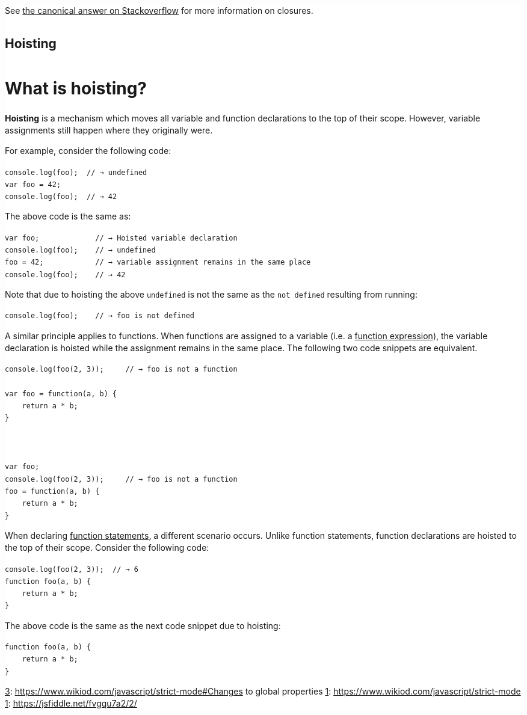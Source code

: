 See [the canonical answer on Stackoverflow](http://stackoverflow.com/a/111111/2209007) for more information on closures.

## Hoisting
# What is hoisting?

**Hoisting** is a mechanism which moves all variable and function declarations to the top of their scope. However, variable assignments still happen where they originally were.

For example, consider the following code:

    console.log(foo);  // → undefined
    var foo = 42;
    console.log(foo);  // → 42

The above code is the same as:

    var foo;             // → Hoisted variable declaration
    console.log(foo);    // → undefined
    foo = 42;            // → variable assignment remains in the same place
    console.log(foo);    // → 42

Note that due to hoisting the above `undefined` is not the same as the `not defined` resulting from running:

    console.log(foo);    // → foo is not defined 

A similar principle applies to functions. When functions are assigned to a variable (i.e. a [function expression][2]), the variable declaration is hoisted while the assignment remains in the same place. The following two code snippets are equivalent.

    console.log(foo(2, 3));     // → foo is not a function

    var foo = function(a, b) {
        return a * b;
    }



    var foo;
    console.log(foo(2, 3));     // → foo is not a function
    foo = function(a, b) {
        return a * b;
    }

When declaring [function statements][3], a different scenario occurs. Unlike function statements, function declarations are hoisted to the top of their scope. Consider the following code:

    console.log(foo(2, 3));  // → 6
    function foo(a, b) {
        return a * b;
    }

The above code is the same as the next code snippet due to hoisting:

    function foo(a, b) {
        return a * b;
    }


  [1]: https://i.stack.imgur.com/aq14V.png
  [2]: https://developer.mozilla.org/en-US/docs/Web/JavaScript/Reference/Operators/function
  [3]: https://developer.mozilla.org/en-US/docs/Web/JavaScript/Reference/Statements/function
  [1]: https://www.wikiod.com/javascript/scope#Hoisting
  [2]: http://stackoverflow.com/questions/41451181/does-let-override-a-global-declaration-and-throws-a-referenceerror
  [3]: https://www.wikiod.com/javascript/strict-mode#Changes to global properties
[1]: https://www.wikiod.com/javascript/strict-mode
  [1]: https://jsfiddle.net/fvgqu7a2/2/